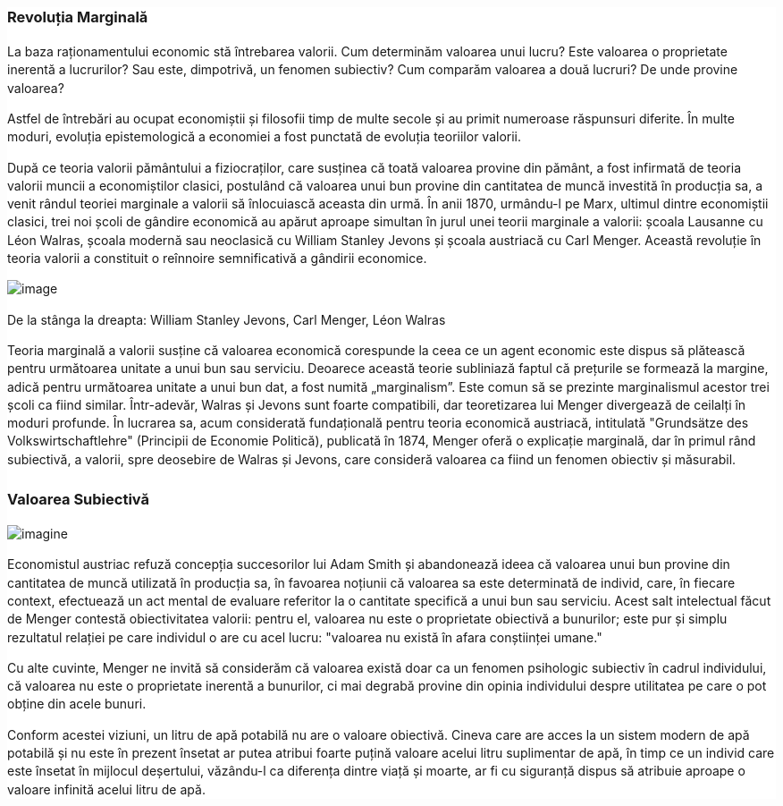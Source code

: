 ### Revoluția Marginală

La baza raționamentului economic stă întrebarea valorii. Cum determinăm valoarea unui lucru? Este valoarea o proprietate inerentă a lucrurilor? Sau este, dimpotrivă, un fenomen subiectiv? Cum comparăm valoarea a două lucruri? De unde provine valoarea?

Astfel de întrebări au ocupat economiștii și filosofii timp de multe secole și au primit numeroase răspunsuri diferite. În multe moduri, evoluția epistemologică a economiei a fost punctată de evoluția teoriilor valorii.

După ce teoria valorii pământului a fiziocraților, care susținea că toată valoarea provine din pământ, a fost infirmată de teoria valorii muncii a economiștilor clasici, postulând că valoarea unui bun provine din cantitatea de muncă investită în producția sa, a venit rândul teoriei marginale a valorii să înlocuiască aceasta din urmă. În anii 1870, urmându-l pe Marx, ultimul dintre economiștii clasici, trei noi școli de gândire economică au apărut aproape simultan în jurul unei teorii marginale a valorii: școala Lausanne cu Léon Walras, școala modernă sau neoclasică cu William Stanley Jevons și școala austriacă cu Carl Menger. Această revoluție în teoria valorii a constituit o reînnoire semnificativă a gândirii economice.

![image](assets/Image/7.webp)

De la stânga la dreapta: William Stanley Jevons, Carl Menger, Léon Walras

Teoria marginală a valorii susține că valoarea economică corespunde la ceea ce un agent economic este dispus să plătească pentru următoarea unitate a unui bun sau serviciu. Deoarece această teorie subliniază faptul că prețurile se formează la margine, adică pentru următoarea unitate a unui bun dat, a fost numită „marginalism”.
Este comun să se prezinte marginalismul acestor trei școli ca fiind similar. Într-adevăr, Walras și Jevons sunt foarte compatibili, dar teoretizarea lui Menger divergează de ceilalți în moduri profunde. În lucrarea sa, acum considerată fundațională pentru teoria economică austriacă, intitulată "Grundsätze des Volkswirtschaftlehre" (Principii de Economie Politică), publicată în 1874, Menger oferă o explicație marginală, dar în primul rând subiectivă, a valorii, spre deosebire de Walras și Jevons, care consideră valoarea ca fiind un fenomen obiectiv și măsurabil.

### Valoarea Subiectivă

![imagine](assets/Image/15.webp)

Economistul austriac refuză concepția succesorilor lui Adam Smith și abandonează ideea că valoarea unui bun provine din cantitatea de muncă utilizată în producția sa, în favoarea noțiunii că valoarea sa este determinată de individ, care, în fiecare context, efectuează un act mental de evaluare referitor la o cantitate specifică a unui bun sau serviciu. Acest salt intelectual făcut de Menger contestă obiectivitatea valorii: pentru el, valoarea nu este o proprietate obiectivă a bunurilor; este pur și simplu rezultatul relației pe care individul o are cu acel lucru: "valoarea nu există în afara conștiinței umane."

Cu alte cuvinte, Menger ne invită să considerăm că valoarea există doar ca un fenomen psihologic subiectiv în cadrul individului, că valoarea nu este o proprietate inerentă a bunurilor, ci mai degrabă provine din opinia individului despre utilitatea pe care o pot obține din acele bunuri.

Conform acestei viziuni, un litru de apă potabilă nu are o valoare obiectivă. Cineva care are acces la un sistem modern de apă potabilă și nu este în prezent însetat ar putea atribui foarte puțină valoare acelui litru suplimentar de apă, în timp ce un individ care este însetat în mijlocul deșertului, văzându-l ca diferența dintre viață și moarte, ar fi cu siguranță dispus să atribuie aproape o valoare infinită acelui litru de apă.
